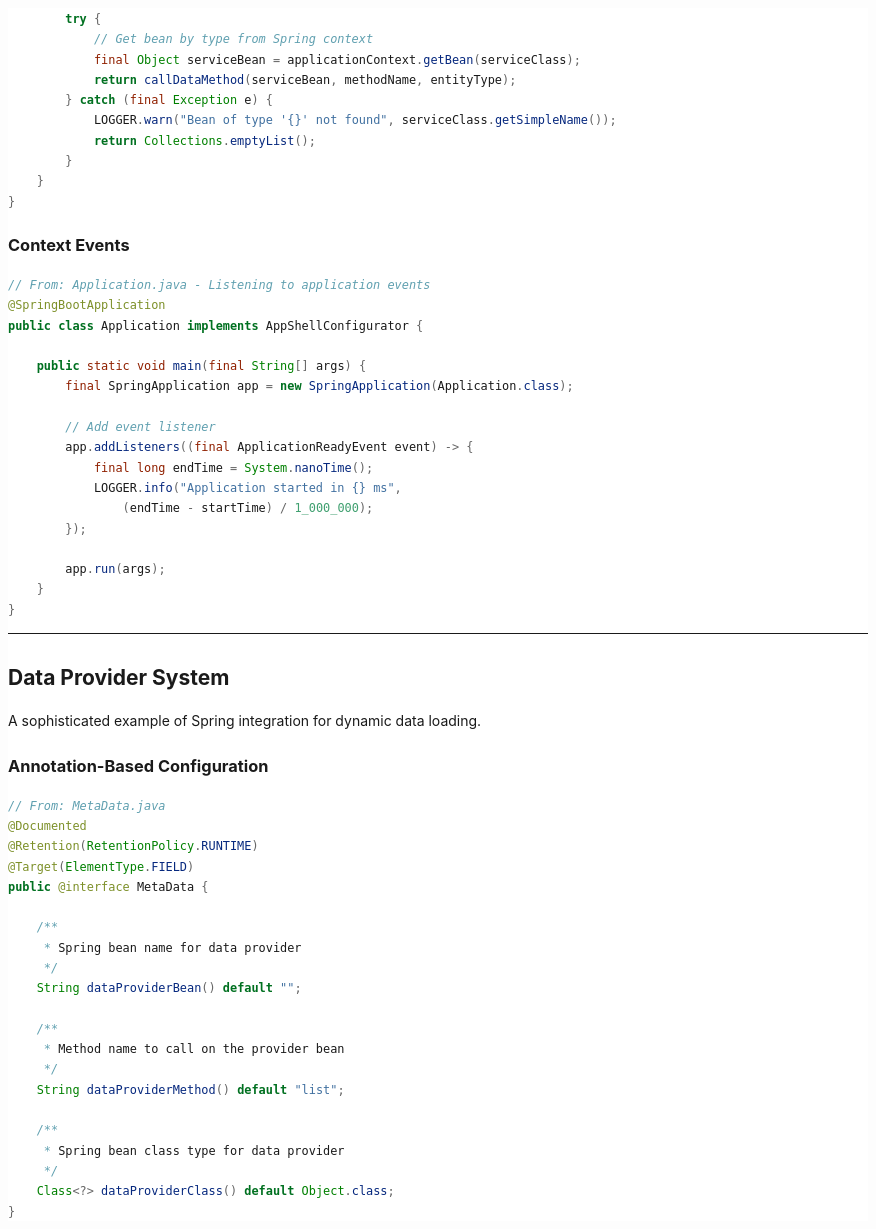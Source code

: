 ```java
        try {
            // Get bean by type from Spring context
            final Object serviceBean = applicationContext.getBean(serviceClass);
            return callDataMethod(serviceBean, methodName, entityType);
        } catch (final Exception e) {
            LOGGER.warn("Bean of type '{}' not found", serviceClass.getSimpleName());
            return Collections.emptyList();
        }
    }
}
```

### Context Events

```java
// From: Application.java - Listening to application events
@SpringBootApplication
public class Application implements AppShellConfigurator {
    
    public static void main(final String[] args) {
        final SpringApplication app = new SpringApplication(Application.class);
        
        // Add event listener
        app.addListeners((final ApplicationReadyEvent event) -> {
            final long endTime = System.nanoTime();
            LOGGER.info("Application started in {} ms", 
                (endTime - startTime) / 1_000_000);
        });
        
        app.run(args);
    }
}
```

---

## Data Provider System

A sophisticated example of Spring integration for dynamic data loading.

### Annotation-Based Configuration

```java
// From: MetaData.java
@Documented
@Retention(RetentionPolicy.RUNTIME)
@Target(ElementType.FIELD)
public @interface MetaData {
    
    /**
     * Spring bean name for data provider
     */
    String dataProviderBean() default "";
    
    /**
     * Method name to call on the provider bean
     */
    String dataProviderMethod() default "list";
    
    /**
     * Spring bean class type for data provider
     */
    Class<?> dataProviderClass() default Object.class;
}
```